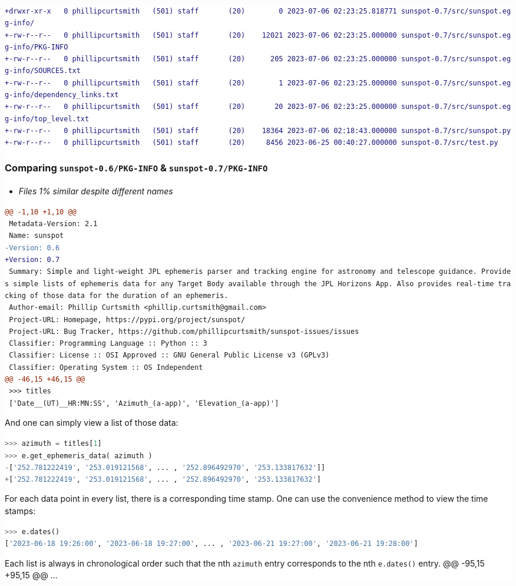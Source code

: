 ```diff
+drwxr-xr-x   0 phillipcurtsmith   (501) staff       (20)        0 2023-07-06 02:23:25.818771 sunspot-0.7/src/sunspot.egg-info/
+-rw-r--r--   0 phillipcurtsmith   (501) staff       (20)    12021 2023-07-06 02:23:25.000000 sunspot-0.7/src/sunspot.egg-info/PKG-INFO
+-rw-r--r--   0 phillipcurtsmith   (501) staff       (20)      205 2023-07-06 02:23:25.000000 sunspot-0.7/src/sunspot.egg-info/SOURCES.txt
+-rw-r--r--   0 phillipcurtsmith   (501) staff       (20)        1 2023-07-06 02:23:25.000000 sunspot-0.7/src/sunspot.egg-info/dependency_links.txt
+-rw-r--r--   0 phillipcurtsmith   (501) staff       (20)       20 2023-07-06 02:23:25.000000 sunspot-0.7/src/sunspot.egg-info/top_level.txt
+-rw-r--r--   0 phillipcurtsmith   (501) staff       (20)    18364 2023-07-06 02:18:43.000000 sunspot-0.7/src/sunspot.py
+-rw-r--r--   0 phillipcurtsmith   (501) staff       (20)     8456 2023-06-25 00:40:27.000000 sunspot-0.7/src/test.py
```

### Comparing `sunspot-0.6/PKG-INFO` & `sunspot-0.7/PKG-INFO`

 * *Files 1% similar despite different names*

```diff
@@ -1,10 +1,10 @@
 Metadata-Version: 2.1
 Name: sunspot
-Version: 0.6
+Version: 0.7
 Summary: Simple and light-weight JPL ephemeris parser and tracking engine for astronomy and telescope guidance. Provides simple lists of ephemeris data for any Target Body available through the JPL Horizons App. Also provides real-time tracking of those data for the duration of an ephemeris.
 Author-email: Phillip Curtsmith <phillip.curtsmith@gmail.com>
 Project-URL: Homepage, https://pypi.org/project/sunspot/
 Project-URL: Bug Tracker, https://github.com/phillipcurtsmith/sunspot-issues/issues
 Classifier: Programming Language :: Python :: 3
 Classifier: License :: OSI Approved :: GNU General Public License v3 (GPLv3)
 Classifier: Operating System :: OS Independent
@@ -46,15 +46,15 @@
 >>> titles
 ['Date__(UT)__HR:MN:SS', 'Azimuth_(a-app)', 'Elevation_(a-app)']
 ```
 And one can simply view a list of those data:
 ```python
 >>> azimuth = titles[1]
 >>> e.get_ephemeris_data( azimuth )
-['252.781222419', '253.019121568', ... , '252.896492970', '253.133817632']]
+['252.781222419', '253.019121568', ... , '252.896492970', '253.133817632']
 ```
 For each data point in every list, there is a corresponding time stamp. One can use the convenience method to view the time stamps:
 ```python
 >>> e.dates()
 ['2023-06-18 19:26:00', '2023-06-18 19:27:00', ... , '2023-06-21 19:27:00', '2023-06-21 19:28:00']
 ```
 Each list is always in chronological order such that the nth ````azimuth```` entry corresponds to the nth ````e.dates()```` entry.
@@ -95,15 +95,15 @@
     ...
 